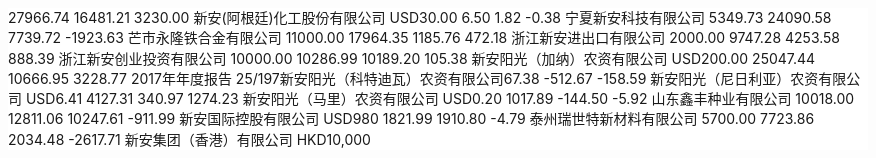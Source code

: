27966.74
16481.21
3230.00
新安(阿根廷)化工股份有限公司
USD30.00
6.50
1.82
-0.38
宁夏新安科技有限公司
5349.73
24090.58
7739.72
-1923.63
芒市永隆铁合金有限公司
11000.00
17964.35
1185.76
472.18
浙江新安进出口有限公司
2000.00
9747.28
4253.58
888.39
浙江新安创业投资有限公司
10000.00
10286.99
10189.20
105.38
新安阳光（加纳）农资有限公司
USD200.00
25047.44
10666.95
3228.77
2017年年度报告
25/197新安阳光（科特迪瓦）农资有限公司67.38
-512.67
-158.59
新安阳光（尼日利亚）农资有限公司
USD6.41
4127.31
340.97
1274.23
新安阳光（马里）农资有限公司
USD0.20
1017.89
-144.50
-5.92
山东鑫丰种业有限公司
10018.00
12811.06
10247.61
-911.99
新安国际控股有限公司
USD980
1821.99
1910.80
-4.79
泰州瑞世特新材料有限公司
5700.00
7723.86
2034.48
-2617.71
新安集团（香港）有限公司
HKD10,000